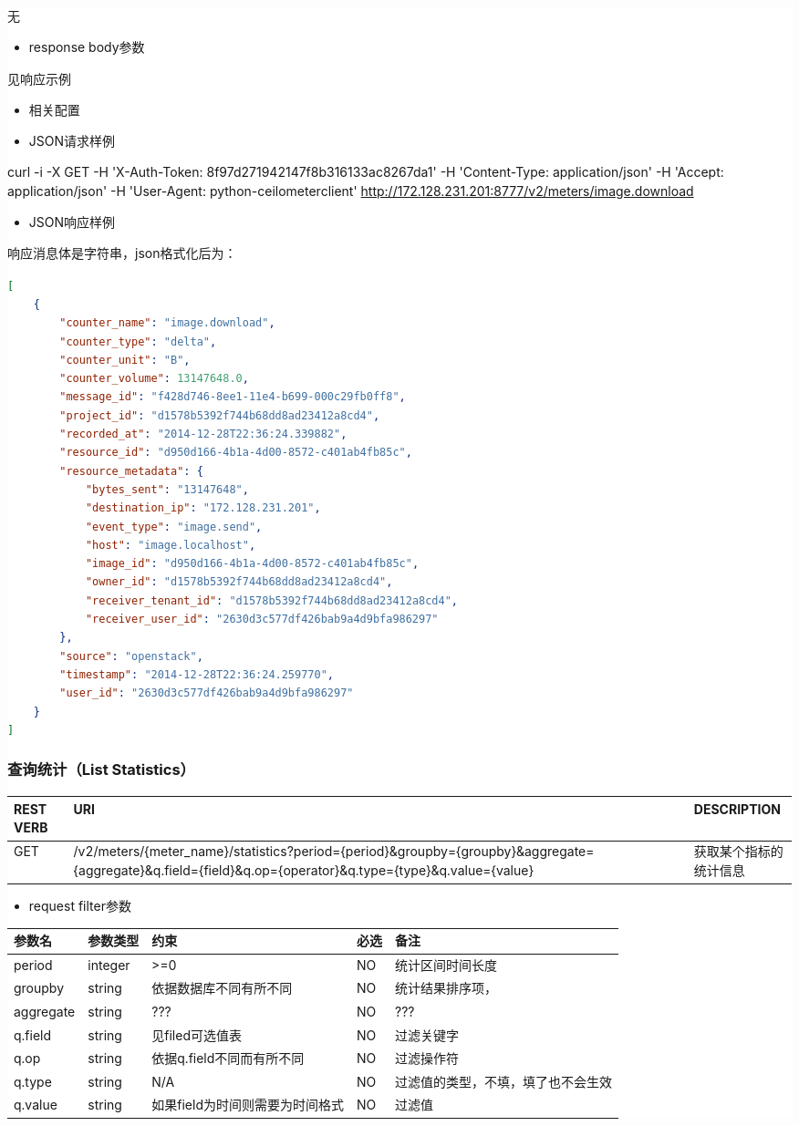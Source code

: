 无

* response body参数

见响应示例

* 相关配置

* JSON请求样例

curl -i -X GET -H 'X-Auth-Token: 8f97d271942147f8b316133ac8267da1' -H 'Content-Type: application/json' -H 'Accept: application/json' -H 'User-Agent: python-ceilometerclient' http://172.128.231.201:8777/v2/meters/image.download

* JSON响应样例

响应消息体是字符串，json格式化后为：

~~~json
[
    {
        "counter_name": "image.download",
        "counter_type": "delta",
        "counter_unit": "B",
        "counter_volume": 13147648.0,
        "message_id": "f428d746-8ee1-11e4-b699-000c29fb0ff8",
        "project_id": "d1578b5392f744b68dd8ad23412a8cd4",
        "recorded_at": "2014-12-28T22:36:24.339882",
        "resource_id": "d950d166-4b1a-4d00-8572-c401ab4fb85c",
        "resource_metadata": {
            "bytes_sent": "13147648",
            "destination_ip": "172.128.231.201",
            "event_type": "image.send",
            "host": "image.localhost",
            "image_id": "d950d166-4b1a-4d00-8572-c401ab4fb85c",
            "owner_id": "d1578b5392f744b68dd8ad23412a8cd4",
            "receiver_tenant_id": "d1578b5392f744b68dd8ad23412a8cd4",
            "receiver_user_id": "2630d3c577df426bab9a4d9bfa986297"
        },
        "source": "openstack",
        "timestamp": "2014-12-28T22:36:24.259770",
        "user_id": "2630d3c577df426bab9a4d9bfa986297"
    }
]
~~~

### 查询统计（List Statistics）

| REST VERB | URI | DESCRIPTION |
|:----------|:----|:------------|
| GET | /v2/meters/{meter_name}/statistics?period={period}&groupby={groupby}&aggregate={aggregate}&q.field={field}&q.op={operator}&q.type={type}&q.value={value} | 获取某个指标的统计信息

* request filter参数

| 参数名 | 参数类型 | 约束 | 必选 | 备注 |
|:-------|:---------|:-----|:-----|:-----|
| period | integer | >=0 | NO | 统计区间时间长度
| groupby | string | 依据数据库不同有所不同 | NO | 统计结果排序项，
| aggregate | string | ??? | NO | ???
| q.field | string | 见filed可选值表 | NO | 过滤关键字
| q.op | string | 依据q.field不同而有所不同 | NO | 过滤操作符
| q.type | string | N/A | NO | 过滤值的类型，不填，填了也不会生效
| q.value | string | 如果field为时间则需要为时间格式 | NO | 过滤值